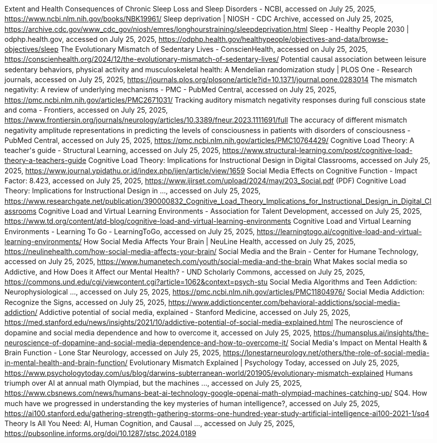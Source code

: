 Extent and Health Consequences of Chronic Sleep Loss and Sleep Disorders - NCBI, accessed on July 25, 2025, <https://www.ncbi.nlm.nih.gov/books/NBK19961/>
Sleep deprivation | NIOSH - CDC Archive, accessed on July 25, 2025, <https://archive.cdc.gov/www_cdc_gov/niosh/emres/longhourstraining/sleepdeprivation.html>
Sleep - Healthy People 2030 | odphp.health.gov, accessed on July 25, 2025, <https://odphp.health.gov/healthypeople/objectives-and-data/browse-objectives/sleep>
The Evolutionary Mismatch of Sedentary Lives - ConscienHealth, accessed on July 25, 2025, <https://conscienhealth.org/2024/12/the-evolutionary-mismatch-of-sedentary-lives/>
Potential causal association between leisure sedentary behaviors, physical activity and musculoskeletal health: A Mendelian randomization study | PLOS One - Research journals, accessed on July 25, 2025, <https://journals.plos.org/plosone/article?id=10.1371/journal.pone.0283014>
The mismatch negativity: A review of underlying mechanisms - PMC - PubMed Central, accessed on July 25, 2025, <https://pmc.ncbi.nlm.nih.gov/articles/PMC2671031/>
Tracking auditory mismatch negativity responses during full conscious state and coma - Frontiers, accessed on July 25, 2025, <https://www.frontiersin.org/journals/neurology/articles/10.3389/fneur.2023.1111691/full>
The accuracy of different mismatch negativity amplitude representations in predicting the levels of consciousness in patients with disorders of consciousness - PubMed Central, accessed on July 25, 2025, <https://pmc.ncbi.nlm.nih.gov/articles/PMC10764429/>
Cognitive Load Theory: A teacher's guide - Structural Learning, accessed on July 25, 2025, <https://www.structural-learning.com/post/cognitive-load-theory-a-teachers-guide>
Cognitive Load Theory: Implications for Instructional Design in Digital Classrooms, accessed on July 25, 2025, <https://www.journal.ypidathu.or.id/index.php/ijen/article/view/1659>
Social Media Effects on Cognitive Function - Impact Factor: 8.423, accessed on July 25, 2025, <https://www.ijirset.com/upload/2024/may/203_Social.pdf>
(PDF) Cognitive Load Theory: Implications for Instructional Design in ..., accessed on July 25, 2025, <https://www.researchgate.net/publication/390000832_Cognitive_Load_Theory_Implications_for_Instructional_Design_in_Digital_Classrooms>
Cognitive Load and Virtual Learning Environments - Association for Talent Development, accessed on July 25, 2025, <https://www.td.org/content/atd-blog/cognitive-load-and-virtual-learning-environments>
Cognitive Load and Virtual Learning Environments - Learning To Go - LearningToGo, accessed on July 25, 2025, <https://learningtogo.ai/cognitive-load-and-virtual-learning-environments/>
How Social Media Affects Your Brain | NeuLine Health, accessed on July 25, 2025, <https://neulinehealth.com/how-social-media-affects-your-brain/>
Social Media and the Brain - Center for Humane Technology, accessed on July 25, 2025, <https://www.humanetech.com/youth/social-media-and-the-brain>
What Makes social media so Addictive, and How Does it Affect our Mental Health? - UND Scholarly Commons, accessed on July 25, 2025, <https://commons.und.edu/cgi/viewcontent.cgi?article=1062&context=psych-stu>
Social Media Algorithms and Teen Addiction: Neurophysiological ..., accessed on July 25, 2025, <https://pmc.ncbi.nlm.nih.gov/articles/PMC11804976/>
Social Media Addiction: Recognize the Signs, accessed on July 25, 2025, <https://www.addictioncenter.com/behavioral-addictions/social-media-addiction/>
Addictive potential of social media, explained - Stanford Medicine, accessed on July 25, 2025, <https://med.stanford.edu/news/insights/2021/10/addictive-potential-of-social-media-explained.html>
The neuroscience of dopamine and social media dependence and how to overcome it, accessed on July 25, 2025, <https://humansplus.ai/insights/the-neuroscience-of-dopamine-and-social-media-dependence-and-how-to-overcome-it/>
Social Media's Impact on Mental Health & Brain Function - Lone Star Neurology, accessed on July 25, 2025, <https://lonestarneurology.net/others/the-role-of-social-media-in-mental-health-and-brain-function/>
Evolutionary Mismatch Explained | Psychology Today, accessed on July 25, 2025, <https://www.psychologytoday.com/us/blog/darwins-subterranean-world/201905/evolutionary-mismatch-explained>
Humans triumph over AI at annual math Olympiad, but the machines ..., accessed on July 25, 2025, <https://www.cbsnews.com/news/humans-beat-ai-technology-google-openai-math-olympiad-machines-catching-up/>
SQ4. How much have we progressed in understanding the key mysteries of human intelligence?, accessed on July 25, 2025, <https://ai100.stanford.edu/gathering-strength-gathering-storms-one-hundred-year-study-artificial-intelligence-ai100-2021-1/sq4>
Theory Is All You Need: AI, Human Cognition, and Causal ..., accessed on July 25, 2025, <https://pubsonline.informs.org/doi/10.1287/stsc.2024.0189>